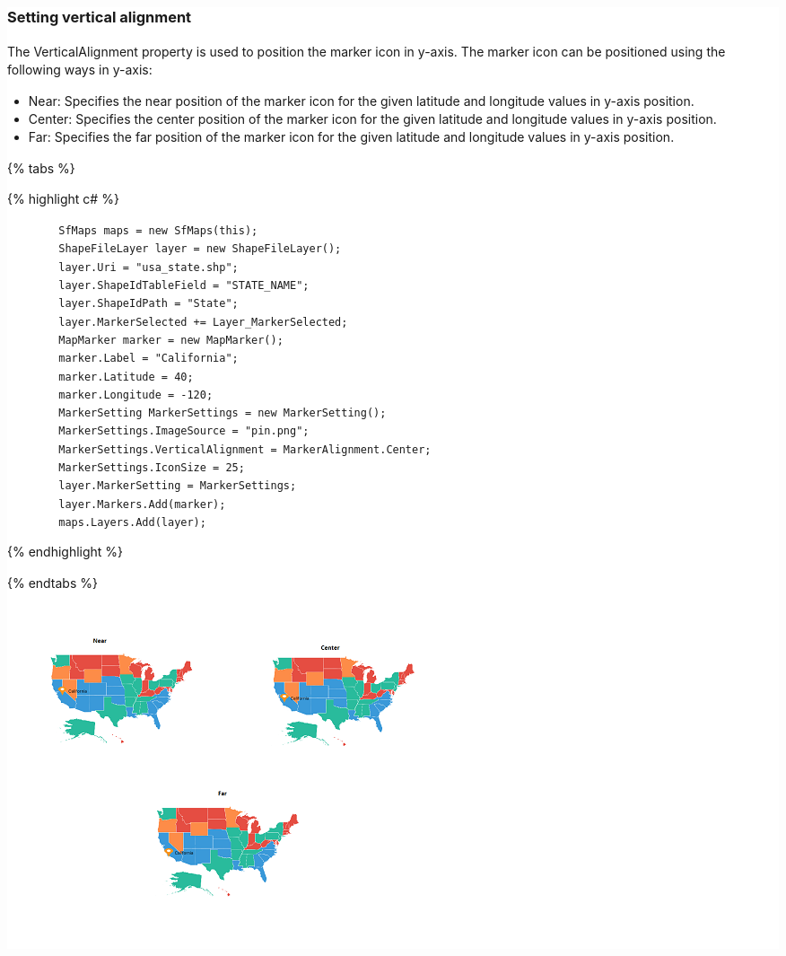 ### Setting vertical alignment

The VerticalAlignment property is used to position the marker icon in y-axis. The marker icon can be positioned using the following ways in y-axis:

* Near: Specifies the near position of the marker icon for the given latitude and longitude values in y-axis position.
* Center: Specifies the center position of the marker icon for the given latitude and longitude values in y-axis position.
* Far: Specifies the far position of the marker icon for the given latitude and longitude values in y-axis position.

{% tabs %}

{% highlight c# %}

            SfMaps maps = new SfMaps(this);
            ShapeFileLayer layer = new ShapeFileLayer();
            layer.Uri = "usa_state.shp";
            layer.ShapeIdTableField = "STATE_NAME";
            layer.ShapeIdPath = "State";
            layer.MarkerSelected += Layer_MarkerSelected;
            MapMarker marker = new MapMarker();
            marker.Label = "California";
            marker.Latitude = 40;
            marker.Longitude = -120;
            MarkerSetting MarkerSettings = new MarkerSetting();
            MarkerSettings.ImageSource = "pin.png";
            MarkerSettings.VerticalAlignment = MarkerAlignment.Center;
            MarkerSettings.IconSize = 25;
            layer.MarkerSetting = MarkerSettings;
            layer.Markers.Add(marker);
            maps.Layers.Add(layer);

{% endhighlight %}

{% endtabs %}

![VerticalAlignment](Images/Vertical_Alignment.png)
